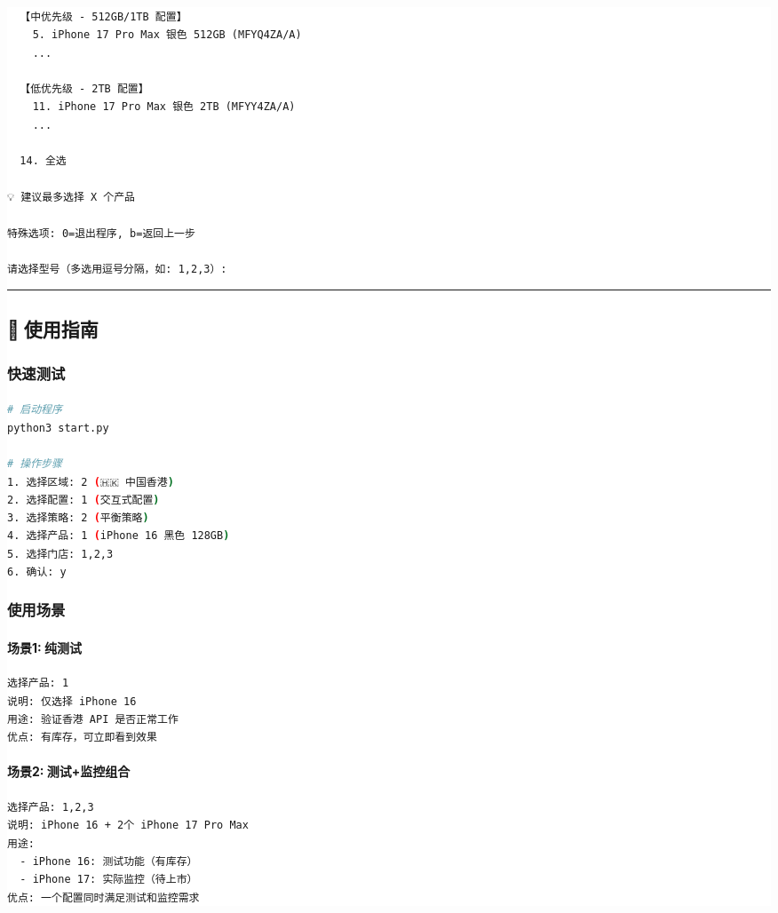 ```
  【中优先级 - 512GB/1TB 配置】
    5. iPhone 17 Pro Max 银色 512GB (MFYQ4ZA/A)
    ...

  【低优先级 - 2TB 配置】
    11. iPhone 17 Pro Max 银色 2TB (MFYY4ZA/A)
    ...

  14. 全选

💡 建议最多选择 X 个产品

特殊选项: 0=退出程序, b=返回上一步

请选择型号（多选用逗号分隔，如: 1,2,3）:
```

---

## 🎯 使用指南

### 快速测试

```bash
# 启动程序
python3 start.py

# 操作步骤
1. 选择区域: 2 (🇭🇰 中国香港)
2. 选择配置: 1 (交互式配置)
3. 选择策略: 2 (平衡策略)
4. 选择产品: 1 (iPhone 16 黑色 128GB)
5. 选择门店: 1,2,3
6. 确认: y
```

### 使用场景

#### 场景1: 纯测试
```
选择产品: 1
说明: 仅选择 iPhone 16
用途: 验证香港 API 是否正常工作
优点: 有库存，可立即看到效果
```

#### 场景2: 测试+监控组合
```
选择产品: 1,2,3
说明: iPhone 16 + 2个 iPhone 17 Pro Max
用途: 
  - iPhone 16: 测试功能（有库存）
  - iPhone 17: 实际监控（待上市）
优点: 一个配置同时满足测试和监控需求
```

